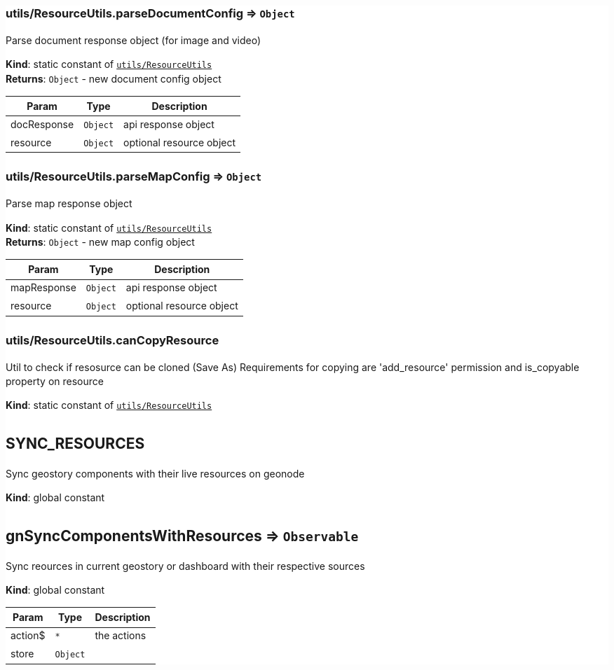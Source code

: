 <a name="module_utils/ResourceUtils.parseDocumentConfig"></a>

### utils/ResourceUtils.parseDocumentConfig ⇒ <code>Object</code>
Parse document response object (for image and video)

**Kind**: static constant of [<code>utils/ResourceUtils</code>](#module_utils/ResourceUtils)  
**Returns**: <code>Object</code> - new document config object  

| Param | Type | Description |
| --- | --- | --- |
| docResponse | <code>Object</code> | api response object |
| resource | <code>Object</code> | optional resource object |

<a name="module_utils/ResourceUtils.parseMapConfig"></a>

### utils/ResourceUtils.parseMapConfig ⇒ <code>Object</code>
Parse map response object

**Kind**: static constant of [<code>utils/ResourceUtils</code>](#module_utils/ResourceUtils)  
**Returns**: <code>Object</code> - new map config object  

| Param | Type | Description |
| --- | --- | --- |
| mapResponse | <code>Object</code> | api response object |
| resource | <code>Object</code> | optional resource object |

<a name="module_utils/ResourceUtils.canCopyResource"></a>

### utils/ResourceUtils.canCopyResource
Util to check if resosurce can be cloned (Save As)
Requirements for copying are 'add_resource' permission and is_copyable property on resource

**Kind**: static constant of [<code>utils/ResourceUtils</code>](#module_utils/ResourceUtils)  
<a name="SYNC_RESOURCES"></a>

## SYNC\_RESOURCES
Sync geostory components with their live resources on geonode

**Kind**: global constant  
<a name="gnSyncComponentsWithResources"></a>

## gnSyncComponentsWithResources ⇒ <code>Observable</code>
Sync reources in current geostory or dashboard with their respective sources

**Kind**: global constant  

| Param | Type | Description |
| --- | --- | --- |
| action$ | <code>\*</code> | the actions |
| store | <code>Object</code> |  |
